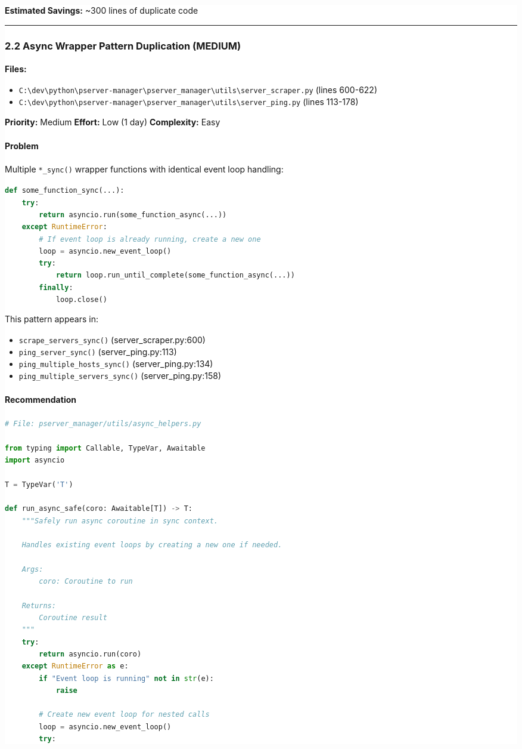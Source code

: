 **Estimated Savings:** ~300 lines of duplicate code

---

### 2.2 Async Wrapper Pattern Duplication (MEDIUM)

**Files:**
- `C:\dev\python\pserver-manager\pserver_manager\utils\server_scraper.py` (lines 600-622)
- `C:\dev\python\pserver-manager\pserver_manager\utils\server_ping.py` (lines 113-178)

**Priority:** Medium
**Effort:** Low (1 day)
**Complexity:** Easy

#### Problem
Multiple `*_sync()` wrapper functions with identical event loop handling:

```python
def some_function_sync(...):
    try:
        return asyncio.run(some_function_async(...))
    except RuntimeError:
        # If event loop is already running, create a new one
        loop = asyncio.new_event_loop()
        try:
            return loop.run_until_complete(some_function_async(...))
        finally:
            loop.close()
```

This pattern appears in:
- `scrape_servers_sync()` (server_scraper.py:600)
- `ping_server_sync()` (server_ping.py:113)
- `ping_multiple_hosts_sync()` (server_ping.py:134)
- `ping_multiple_servers_sync()` (server_ping.py:158)

#### Recommendation

```python
# File: pserver_manager/utils/async_helpers.py

from typing import Callable, TypeVar, Awaitable
import asyncio

T = TypeVar('T')

def run_async_safe(coro: Awaitable[T]) -> T:
    """Safely run async coroutine in sync context.

    Handles existing event loops by creating a new one if needed.

    Args:
        coro: Coroutine to run

    Returns:
        Coroutine result
    """
    try:
        return asyncio.run(coro)
    except RuntimeError as e:
        if "Event loop is running" not in str(e):
            raise

        # Create new event loop for nested calls
        loop = asyncio.new_event_loop()
        try:
```